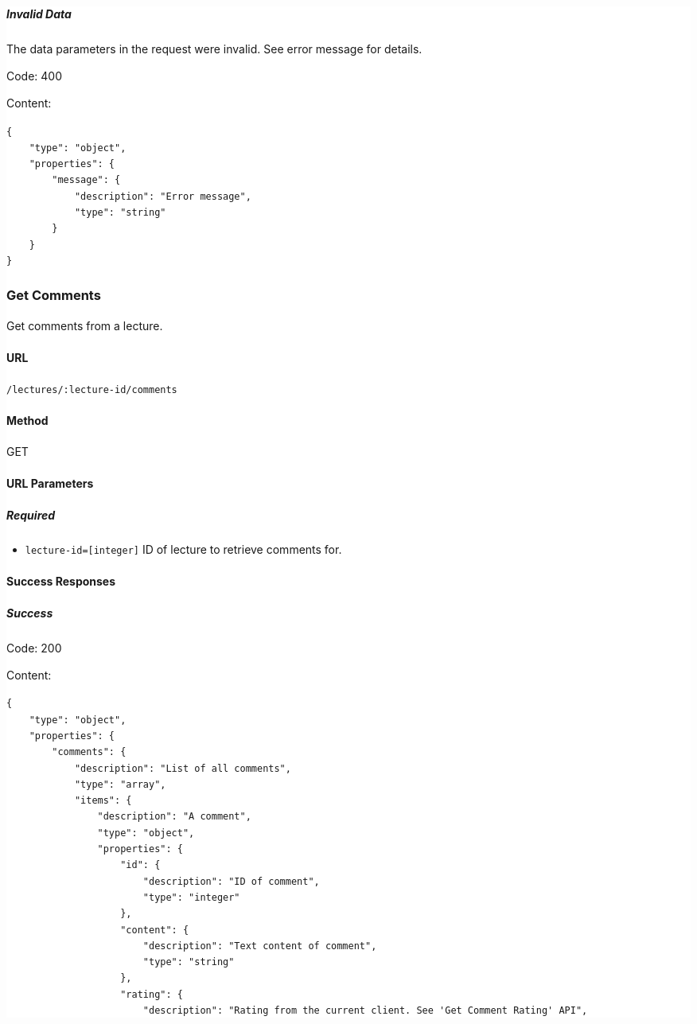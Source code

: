 ##### Invalid Data

The data parameters in the request were invalid.
See error message for details.

Code: 400

Content:
```
{
    "type": "object",
    "properties": {
        "message": {
            "description": "Error message",
            "type": "string"
        }
    }
}
```

### <a name="get-comments"></a>Get Comments

Get comments from a lecture.

#### URL

`/lectures/:lecture-id/comments`


#### Method

GET


#### URL Parameters

##### Required

* `lecture-id=[integer]` ID of lecture to retrieve comments for.

#### Success Responses

##### Success

Code: 200

Content:
```
{
    "type": "object",
    "properties": {
        "comments": {
            "description": "List of all comments",
            "type": "array",
            "items": {
                "description": "A comment",
                "type": "object",
                "properties": {
                    "id": {
                        "description": "ID of comment",
                        "type": "integer"
                    },
                    "content": {
                        "description": "Text content of comment",
                        "type": "string"
                    },
                    "rating": {
                        "description": "Rating from the current client. See 'Get Comment Rating' API",
```